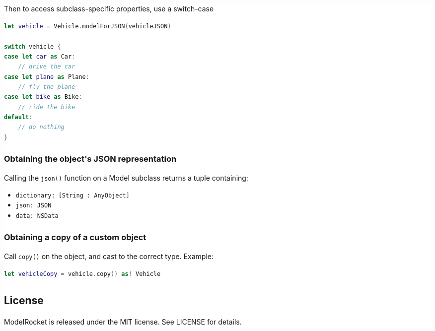 Then to access subclass-specific properties, use a switch-case

```swift
let vehicle = Vehicle.modelForJSON(vehicleJSON)
                
switch vehicle {
case let car as Car:
	// drive the car
case let plane as Plane:
	// fly the plane
case let bike as Bike:
	// ride the bike
default:
	// do nothing
}
```

### Obtaining the object's JSON representation

Calling the `json()` function on a Model subclass returns a tuple containing:

- `dictionary: [String : AnyObject]`
- `json: JSON`
- `data: NSData`

### Obtaining a copy of a custom object

Call `copy()` on the object, and cast to the correct type. Example:

```swift
let vehicleCopy = vehicle.copy() as! Vehicle
```

## License

ModelRocket is released under the MIT license. See LICENSE for details.
